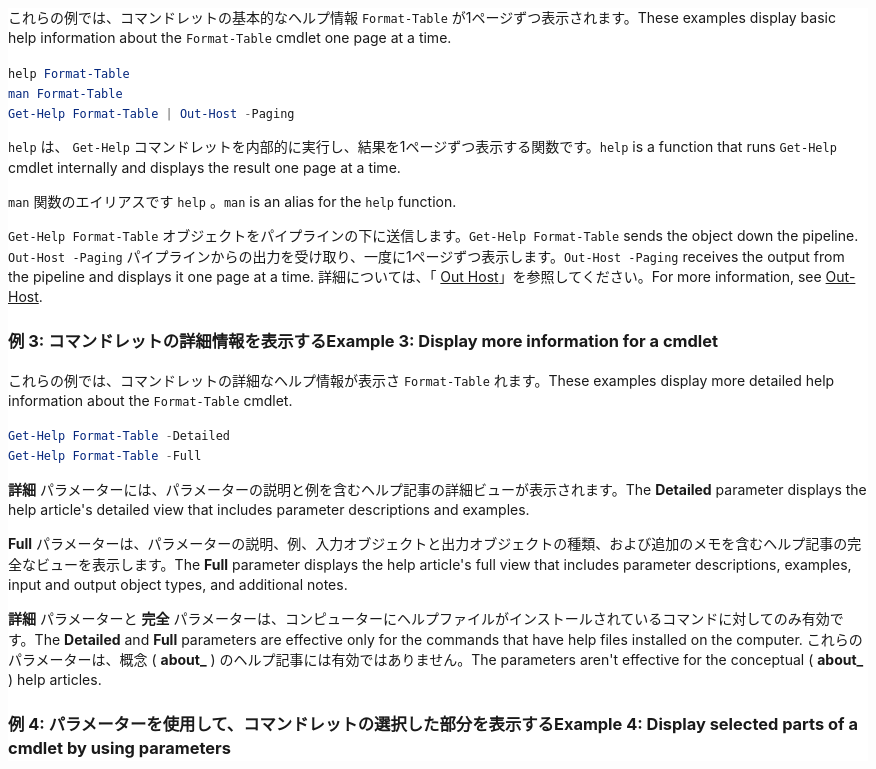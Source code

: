 <span data-ttu-id="30fe3-149">これらの例では、コマンドレットの基本的なヘルプ情報 `Format-Table` が1ページずつ表示されます。</span><span class="sxs-lookup"><span data-stu-id="30fe3-149">These examples display basic help information about the `Format-Table` cmdlet one page at a time.</span></span>

```powershell
help Format-Table
man Format-Table
Get-Help Format-Table | Out-Host -Paging
```

<span data-ttu-id="30fe3-150">`help` は、 `Get-Help` コマンドレットを内部的に実行し、結果を1ページずつ表示する関数です。</span><span class="sxs-lookup"><span data-stu-id="30fe3-150">`help` is a function that runs `Get-Help` cmdlet internally and displays the result one page at a time.</span></span>

<span data-ttu-id="30fe3-151">`man` 関数のエイリアスです `help` 。</span><span class="sxs-lookup"><span data-stu-id="30fe3-151">`man` is an alias for the `help` function.</span></span>

<span data-ttu-id="30fe3-152">`Get-Help Format-Table` オブジェクトをパイプラインの下に送信します。</span><span class="sxs-lookup"><span data-stu-id="30fe3-152">`Get-Help Format-Table` sends the object down the pipeline.</span></span> <span data-ttu-id="30fe3-153">`Out-Host -Paging` パイプラインからの出力を受け取り、一度に1ページずつ表示します。</span><span class="sxs-lookup"><span data-stu-id="30fe3-153">`Out-Host -Paging` receives the output from the pipeline and displays it one page at a time.</span></span> <span data-ttu-id="30fe3-154">詳細については、「 [Out Host](Out-Host.md)」を参照してください。</span><span class="sxs-lookup"><span data-stu-id="30fe3-154">For more information, see [Out-Host](Out-Host.md).</span></span>

### <span data-ttu-id="30fe3-155">例 3: コマンドレットの詳細情報を表示する</span><span class="sxs-lookup"><span data-stu-id="30fe3-155">Example 3: Display more information for a cmdlet</span></span>

<span data-ttu-id="30fe3-156">これらの例では、コマンドレットの詳細なヘルプ情報が表示さ `Format-Table` れます。</span><span class="sxs-lookup"><span data-stu-id="30fe3-156">These examples display more detailed help information about the `Format-Table` cmdlet.</span></span>

```powershell
Get-Help Format-Table -Detailed
Get-Help Format-Table -Full
```

<span data-ttu-id="30fe3-157">**詳細** パラメーターには、パラメーターの説明と例を含むヘルプ記事の詳細ビューが表示されます。</span><span class="sxs-lookup"><span data-stu-id="30fe3-157">The **Detailed** parameter displays the help article's detailed view that includes parameter descriptions and examples.</span></span>

<span data-ttu-id="30fe3-158">**Full** パラメーターは、パラメーターの説明、例、入力オブジェクトと出力オブジェクトの種類、および追加のメモを含むヘルプ記事の完全なビューを表示します。</span><span class="sxs-lookup"><span data-stu-id="30fe3-158">The **Full** parameter displays the help article's full view that includes parameter descriptions, examples, input and output object types, and additional notes.</span></span>

<span data-ttu-id="30fe3-159">**詳細** パラメーターと **完全** パラメーターは、コンピューターにヘルプファイルがインストールされているコマンドに対してのみ有効です。</span><span class="sxs-lookup"><span data-stu-id="30fe3-159">The **Detailed** and **Full** parameters are effective only for the commands that have help files installed on the computer.</span></span> <span data-ttu-id="30fe3-160">これらのパラメーターは、概念 ( **about_** ) のヘルプ記事には有効ではありません。</span><span class="sxs-lookup"><span data-stu-id="30fe3-160">The parameters aren't effective for the conceptual ( **about_** ) help articles.</span></span>

### <span data-ttu-id="30fe3-161">例 4: パラメーターを使用して、コマンドレットの選択した部分を表示する</span><span class="sxs-lookup"><span data-stu-id="30fe3-161">Example 4: Display selected parts of a cmdlet by using parameters</span></span>
